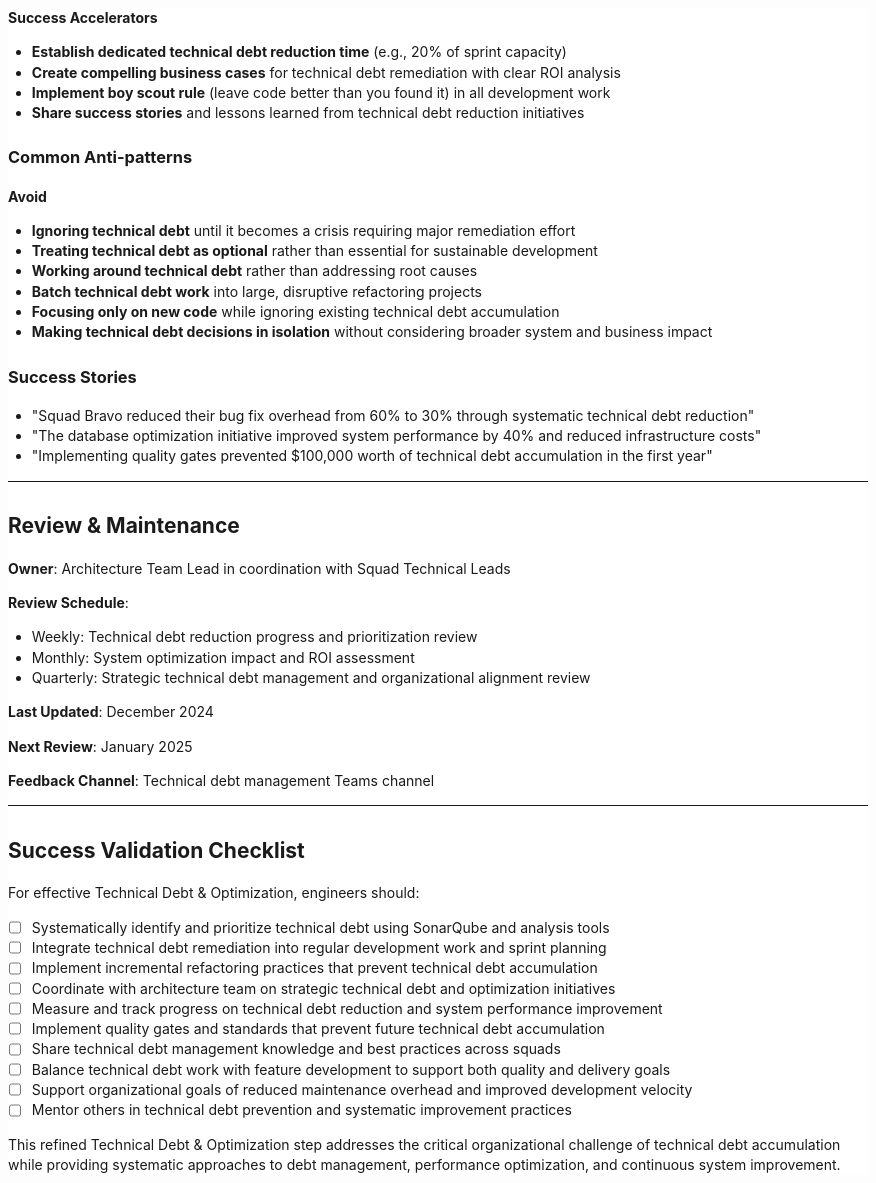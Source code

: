 **Success Accelerators**
- **Establish dedicated technical debt reduction time** (e.g., 20% of sprint capacity)
- **Create compelling business cases** for technical debt remediation with clear ROI analysis
- **Implement boy scout rule** (leave code better than you found it) in all development work
- **Share success stories** and lessons learned from technical debt reduction initiatives

### Common Anti-patterns

**Avoid**
- **Ignoring technical debt** until it becomes a crisis requiring major remediation effort
- **Treating technical debt as optional** rather than essential for sustainable development
- **Working around technical debt** rather than addressing root causes
- **Batch technical debt work** into large, disruptive refactoring projects
- **Focusing only on new code** while ignoring existing technical debt accumulation
- **Making technical debt decisions in isolation** without considering broader system and business impact

### Success Stories
- "Squad Bravo reduced their bug fix overhead from 60% to 30% through systematic technical debt reduction"
- "The database optimization initiative improved system performance by 40% and reduced infrastructure costs"
- "Implementing quality gates prevented $100,000 worth of technical debt accumulation in the first year"

---

## Review & Maintenance

**Owner**: Architecture Team Lead in coordination with Squad Technical Leads

**Review Schedule**:
- Weekly: Technical debt reduction progress and prioritization review
- Monthly: System optimization impact and ROI assessment
- Quarterly: Strategic technical debt management and organizational alignment review

**Last Updated**: December 2024

**Next Review**: January 2025

**Feedback Channel**: Technical debt management Teams channel

---

## Success Validation Checklist

For effective Technical Debt & Optimization, engineers should:
- [ ] Systematically identify and prioritize technical debt using SonarQube and analysis tools
- [ ] Integrate technical debt remediation into regular development work and sprint planning
- [ ] Implement incremental refactoring practices that prevent technical debt accumulation
- [ ] Coordinate with architecture team on strategic technical debt and optimization initiatives
- [ ] Measure and track progress on technical debt reduction and system performance improvement
- [ ] Implement quality gates and standards that prevent future technical debt accumulation
- [ ] Share technical debt management knowledge and best practices across squads
- [ ] Balance technical debt work with feature development to support both quality and delivery goals
- [ ] Support organizational goals of reduced maintenance overhead and improved development velocity
- [ ] Mentor others in technical debt prevention and systematic improvement practices

This refined Technical Debt & Optimization step addresses the critical organizational challenge of technical debt accumulation while providing systematic approaches to debt management, performance optimization, and continuous system improvement.